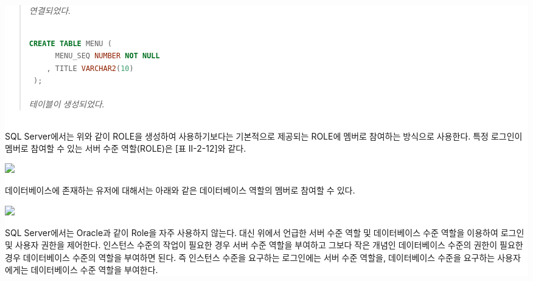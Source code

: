 >###### 연결되었다.
>```sql
>CREATE TABLE MENU (
>       MENU_SEQ NUMBER NOT NULL
>     , TITLE VARCHAR2(10)
>  ); 
>```
>###### 테이블이 생성되었다.

SQL Server에서는 위와 같이 ROLE을 생성하여 사용하기보다는 기본적으로 제공되는 ROLE에 멤버로 참여하는 방식으로 사용한다. 특정 로그인이 멤버로 참여할 수 있는 서버 수준 역할(ROLE)은 [표 Ⅱ-2-12]와 같다.<br>

![](../images_files/SQL_228.jpg)

데이터베이스에 존재하는 유저에 대해서는 아래와 같은 데이터베이스 역할의 멤버로 참여할 수 있다.<br>

![](../images_files/SQL_229.jpg)

SQL Server에서는 Oracle과 같이 Role을 자주 사용하지 않는다. 대신 위에서 언급한 서버 수준 역할 및 데이터베이스 수준 역할을 이용하여 로그인 및 사용자 권한을 제어한다. 인스턴스 수준의 작업이 필요한 경우 서버 수준 역할을 부여하고 그보다 작은 개념인 데이터베이스 수준의 권한이 필요한 경우 데이터베이스 수준의 역할을 부여하면 된다. 즉 인스턴스 수준을 요구하는 로그인에는 서버 수준 역할을, 데이터베이스 수준을 요구하는 사용자에게는 데이터베이스 수준 역할을 부여한다.<br>

